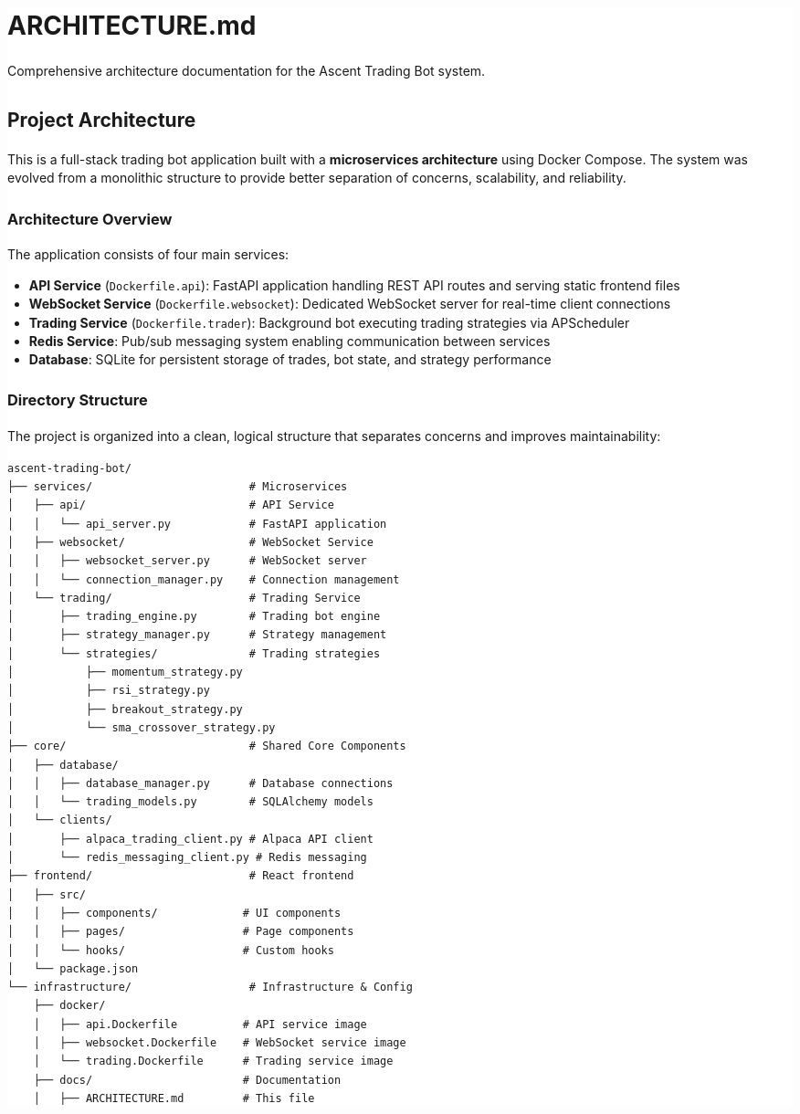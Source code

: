 # ARCHITECTURE.md

Comprehensive architecture documentation for the Ascent Trading Bot system.

## Project Architecture

This is a full-stack trading bot application built with a **microservices architecture** using Docker Compose. The system was evolved from a monolithic structure to provide better separation of concerns, scalability, and reliability.

### Architecture Overview

The application consists of four main services:

- **API Service** (`Dockerfile.api`): FastAPI application handling REST API routes and serving static frontend files
- **WebSocket Service** (`Dockerfile.websocket`): Dedicated WebSocket server for real-time client connections
- **Trading Service** (`Dockerfile.trader`): Background bot executing trading strategies via APScheduler
- **Redis Service**: Pub/sub messaging system enabling communication between services
- **Database**: SQLite for persistent storage of trades, bot state, and strategy performance

### Directory Structure

The project is organized into a clean, logical structure that separates concerns and improves maintainability:

```
ascent-trading-bot/
├── services/                        # Microservices
│   ├── api/                         # API Service
│   │   └── api_server.py            # FastAPI application
│   ├── websocket/                   # WebSocket Service
│   │   ├── websocket_server.py      # WebSocket server
│   │   └── connection_manager.py    # Connection management
│   └── trading/                     # Trading Service
│       ├── trading_engine.py        # Trading bot engine
│       ├── strategy_manager.py      # Strategy management
│       └── strategies/              # Trading strategies
│           ├── momentum_strategy.py
│           ├── rsi_strategy.py
│           ├── breakout_strategy.py
│           └── sma_crossover_strategy.py
├── core/                            # Shared Core Components
│   ├── database/
│   │   ├── database_manager.py      # Database connections
│   │   └── trading_models.py        # SQLAlchemy models
│   └── clients/
│       ├── alpaca_trading_client.py # Alpaca API client
│       └── redis_messaging_client.py # Redis messaging
├── frontend/                        # React frontend
│   ├── src/
│   │   ├── components/             # UI components
│   │   ├── pages/                  # Page components
│   │   └── hooks/                  # Custom hooks
│   └── package.json
└── infrastructure/                  # Infrastructure & Config
    ├── docker/
    │   ├── api.Dockerfile          # API service image
    │   ├── websocket.Dockerfile    # WebSocket service image
    │   └── trading.Dockerfile      # Trading service image
    ├── docs/                       # Documentation
    │   ├── ARCHITECTURE.md         # This file
```